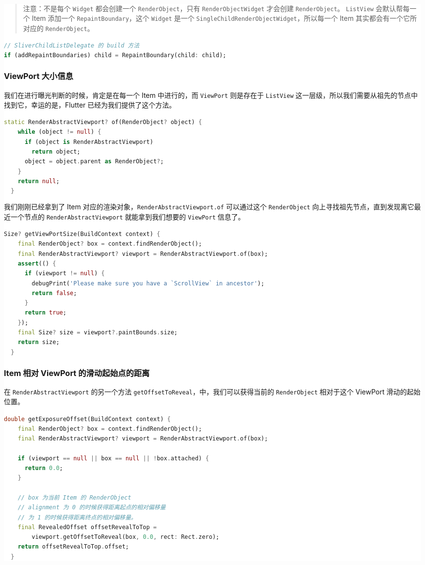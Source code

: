 > 注意：不是每个 `Widget` 都会创建一个 `RenderObject`，只有 `RenderObjectWidget` 才会创建 `RenderObject`。 `ListView` 会默认帮每一个 Item 添加一个 `RepaintBoundary`，这个 `Widget` 是一个 `SingleChildRenderObjectWidget`，所以每一个 Item 其实都会有一个它所对应的 `RenderObject`。 

``` dart
// SliverChildListDelegate 的 build 方法
if (addRepaintBoundaries) child = RepaintBoundary(child: child);
```
### ViewPort 大小信息

我们在进行曝光判断的时候，肯定是在每一个 Item 中进行的，而 `ViewPort` 则是存在于 `ListView` 这一层级，所以我们需要从祖先的节点中找到它，幸运的是，Flutter 已经为我们提供了这个方法。
``` dart
static RenderAbstractViewport? of(RenderObject? object) {
    while (object != null) {
      if (object is RenderAbstractViewport)
        return object;
      object = object.parent as RenderObject?;
    }
    return null;
  }
```
我们刚刚已经拿到了 Item 对应的渲染对象，`RenderAbstractViewport.of` 可以通过这个 `RenderObject` 向上寻找祖先节点，直到发现离它最近一个节点的 `RenderAbstractViewport` 就能拿到我们想要的 `ViewPort` 信息了。

``` dart
Size? getViewPortSize(BuildContext context) {
    final RenderObject? box = context.findRenderObject();
    final RenderAbstractViewport? viewport = RenderAbstractViewport.of(box);
    assert(() {
      if (viewport != null) {
        debugPrint('Please make sure you have a `ScrollView` in ancestor');
        return false;
      }
      return true;
    });
    final Size? size = viewport?.paintBounds.size;
    return size;
  }
```
### Item 相对 ViewPort 的滑动起始点的距离
在 `RenderAbstractViewport` 的另一个方法 `getOffsetToReveal`，中，我们可以获得当前的 `RenderObject` 相对于这个 ViewPort 滑动的起始位置。

``` dart
double getExposureOffset(BuildContext context) {
    final RenderObject? box = context.findRenderObject();
    final RenderAbstractViewport? viewport = RenderAbstractViewport.of(box);

    if (viewport == null || box == null || !box.attached) {
      return 0.0;
    }

    // box 为当前 Item 的 RenderObject
    // alignment 为 0 的时候获得距离起点的相对偏移量
    // 为 1 的时候获得距离终点的相对偏移量。
    final RevealedOffset offsetRevealToTop =
        viewport.getOffsetToReveal(box, 0.0, rect: Rect.zero);
    return offsetRevealToTop.offset;
  }
```
